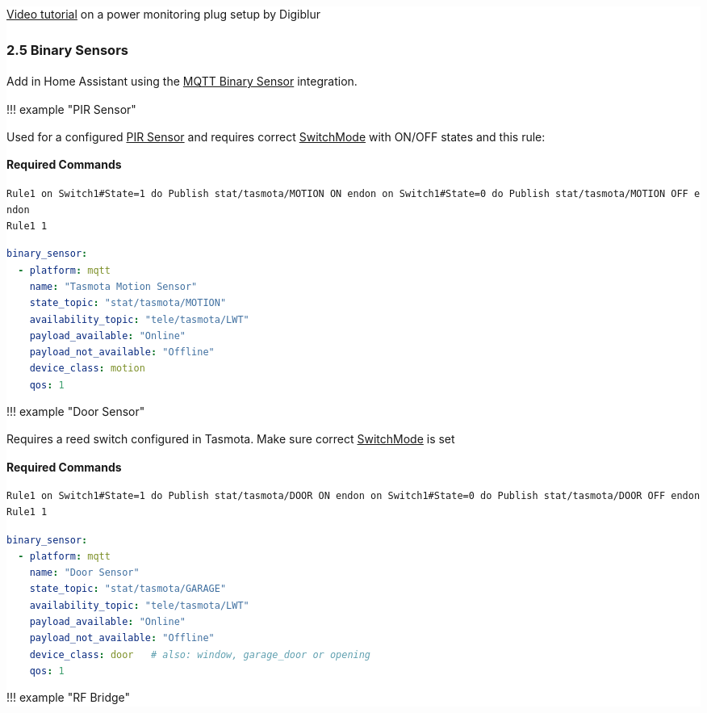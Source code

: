 [Video tutorial](https://www.youtube.com/watch?v=ktHQrhAF8VQ) on a power monitoring plug setup by Digiblur

### 2.5 Binary Sensors
Add in Home Assistant using the [MQTT Binary Sensor](https://www.home-assistant.io/components/binary_sensor.mqtt/) integration.

!!! example "PIR Sensor"

Used for a configured [PIR Sensor](PIR-Motion-Sensors) and requires correct [SwitchMode](Commands.md#switchmode) with ON/OFF states and this rule:

**Required Commands**
```console
Rule1 on Switch1#State=1 do Publish stat/tasmota/MOTION ON endon on Switch1#State=0 do Publish stat/tasmota/MOTION OFF endon
Rule1 1
```
```yaml
binary_sensor:
  - platform: mqtt
    name: "Tasmota Motion Sensor"
    state_topic: "stat/tasmota/MOTION"
    availability_topic: "tele/tasmota/LWT"
    payload_available: "Online"
    payload_not_available: "Offline"
    device_class: motion
    qos: 1
```


!!! example "Door Sensor"

Requires a reed switch configured in Tasmota. Make sure correct [SwitchMode](Commands.md#switchmode) is set

**Required Commands**
```console
Rule1 on Switch1#State=1 do Publish stat/tasmota/DOOR ON endon on Switch1#State=0 do Publish stat/tasmota/DOOR OFF endon
Rule1 1
```
```yaml
binary_sensor:
  - platform: mqtt
    name: "Door Sensor"
    state_topic: "stat/tasmota/GARAGE"
    availability_topic: "tele/tasmota/LWT"
    payload_available: "Online"
    payload_not_available: "Offline"
    device_class: door   # also: window, garage_door or opening
    qos: 1
```

!!! example "RF Bridge"
